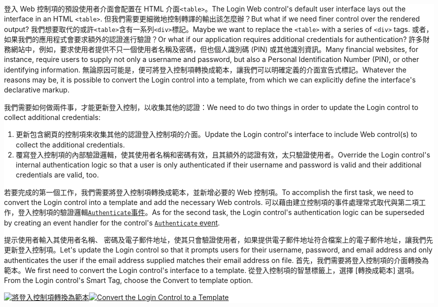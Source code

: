 <span data-ttu-id="a2aff-229">登入 Web 控制項的預設使用者介面會配置在 HTML 介面`<table>`。</span><span class="sxs-lookup"><span data-stu-id="a2aff-229">The Login Web control's default user interface lays out the interface in an HTML `<table>`.</span></span> <span data-ttu-id="a2aff-230">但我們需要更細微地控制轉譯的輸出該怎麼辦？</span><span class="sxs-lookup"><span data-stu-id="a2aff-230">But what if we need finer control over the rendered output?</span></span> <span data-ttu-id="a2aff-231">我們想要取代的或許`<table>`含有一系列`<div>`標記。</span><span class="sxs-lookup"><span data-stu-id="a2aff-231">Maybe we want to replace the `<table>` with a series of `<div>` tags.</span></span> <span data-ttu-id="a2aff-232">或者，如果我們的應用程式會要求額外的認證進行驗證？</span><span class="sxs-lookup"><span data-stu-id="a2aff-232">Or what if our application requires additional credentials for authentication?</span></span> <span data-ttu-id="a2aff-233">許多財務網站中，例如，要求使用者提供不只一個使用者名稱及密碼，但也個人識別碼 (PIN) 或其他識別資訊。</span><span class="sxs-lookup"><span data-stu-id="a2aff-233">Many financial websites, for instance, require users to supply not only a username and password, but also a Personal Identification Number (PIN), or other identifying information.</span></span> <span data-ttu-id="a2aff-234">無論原因可能是，便可將登入控制項轉換成範本，讓我們可以明確定義的介面宣告式標記。</span><span class="sxs-lookup"><span data-stu-id="a2aff-234">Whatever the reasons may be, it is possible to convert the Login control into a template, from which we can explicitly define the interface's declarative markup.</span></span>

<span data-ttu-id="a2aff-235">我們需要如何做兩件事，才能更新登入控制，以收集其他的認證：</span><span class="sxs-lookup"><span data-stu-id="a2aff-235">We need to do two things in order to update the Login control to collect additional credentials:</span></span>

1. <span data-ttu-id="a2aff-236">更新包含網頁的控制項來收集其他的認證登入控制項的介面。</span><span class="sxs-lookup"><span data-stu-id="a2aff-236">Update the Login control's interface to include Web control(s) to collect the additional credentials.</span></span>
2. <span data-ttu-id="a2aff-237">覆寫登入控制項的內部驗證邏輯，使其使用者名稱和密碼有效，且其額外的認證有效，太只驗證使用者。</span><span class="sxs-lookup"><span data-stu-id="a2aff-237">Override the Login control's internal authentication logic so that a user is only authenticated if their username and password is valid and their additional credentials are valid, too.</span></span>

<span data-ttu-id="a2aff-238">若要完成的第一個工作，我們需要將登入控制項轉換成範本，並新增必要的 Web 控制項。</span><span class="sxs-lookup"><span data-stu-id="a2aff-238">To accomplish the first task, we need to convert the Login control into a template and add the necessary Web controls.</span></span> <span data-ttu-id="a2aff-239">可以藉由建立控制項的事件處理常式取代與第二項工作，登入控制項的驗證邏輯[`Authenticate`事件](https://msdn.microsoft.com/library/system.web.ui.webcontrols.login.authenticate.aspx)。</span><span class="sxs-lookup"><span data-stu-id="a2aff-239">As for the second task, the Login control's authentication logic can be superseded by creating an event handler for the control's [`Authenticate` event](https://msdn.microsoft.com/library/system.web.ui.webcontrols.login.authenticate.aspx).</span></span>

<span data-ttu-id="a2aff-240">提示使用者輸入其使用者名稱、 密碼及電子郵件地址，使其只會驗證使用者，如果提供電子郵件地址符合檔案上的電子郵件地址，讓我們先更新登入控制項。</span><span class="sxs-lookup"><span data-stu-id="a2aff-240">Let's update the Login control so that it prompts users for their username, password, and email address and only authenticates the user if the email address supplied matches their email address on file.</span></span> <span data-ttu-id="a2aff-241">首先，我們需要將登入控制項的介面轉換為範本。</span><span class="sxs-lookup"><span data-stu-id="a2aff-241">We first need to convert the Login control's interface to a template.</span></span> <span data-ttu-id="a2aff-242">從登入控制項的智慧標籤上，選擇 [轉換成範本] 選項。</span><span class="sxs-lookup"><span data-stu-id="a2aff-242">From the Login control's Smart Tag, choose the Convert to template option.</span></span>


<span data-ttu-id="a2aff-243">[![將登入控制項轉換為範本](validating-user-credentials-against-the-membership-user-store-vb/_static/image17.png)](validating-user-credentials-against-the-membership-user-store-vb/_static/image16.png)</span><span class="sxs-lookup"><span data-stu-id="a2aff-243">[![Convert the Login Control to a Template](validating-user-credentials-against-the-membership-user-store-vb/_static/image17.png)](validating-user-credentials-against-the-membership-user-store-vb/_static/image16.png)</span></span>
